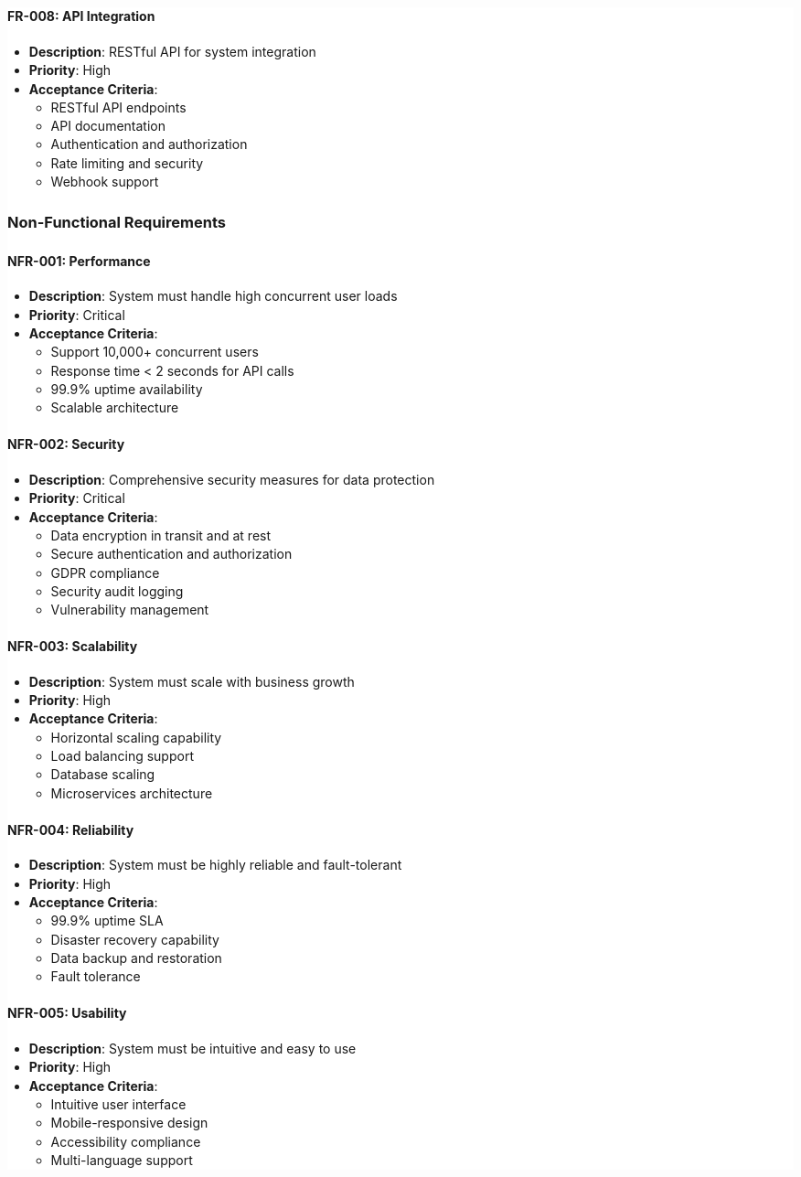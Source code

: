 #### **FR-008: API Integration**
- **Description**: RESTful API for system integration
- **Priority**: High
- **Acceptance Criteria**:
  - RESTful API endpoints
  - API documentation
  - Authentication and authorization
  - Rate limiting and security
  - Webhook support

### Non-Functional Requirements

#### **NFR-001: Performance**
- **Description**: System must handle high concurrent user loads
- **Priority**: Critical
- **Acceptance Criteria**:
  - Support 10,000+ concurrent users
  - Response time < 2 seconds for API calls
  - 99.9% uptime availability
  - Scalable architecture

#### **NFR-002: Security**
- **Description**: Comprehensive security measures for data protection
- **Priority**: Critical
- **Acceptance Criteria**:
  - Data encryption in transit and at rest
  - Secure authentication and authorization
  - GDPR compliance
  - Security audit logging
  - Vulnerability management

#### **NFR-003: Scalability**
- **Description**: System must scale with business growth
- **Priority**: High
- **Acceptance Criteria**:
  - Horizontal scaling capability
  - Load balancing support
  - Database scaling
  - Microservices architecture

#### **NFR-004: Reliability**
- **Description**: System must be highly reliable and fault-tolerant
- **Priority**: High
- **Acceptance Criteria**:
  - 99.9% uptime SLA
  - Disaster recovery capability
  - Data backup and restoration
  - Fault tolerance

#### **NFR-005: Usability**
- **Description**: System must be intuitive and easy to use
- **Priority**: High
- **Acceptance Criteria**:
  - Intuitive user interface
  - Mobile-responsive design
  - Accessibility compliance
  - Multi-language support
